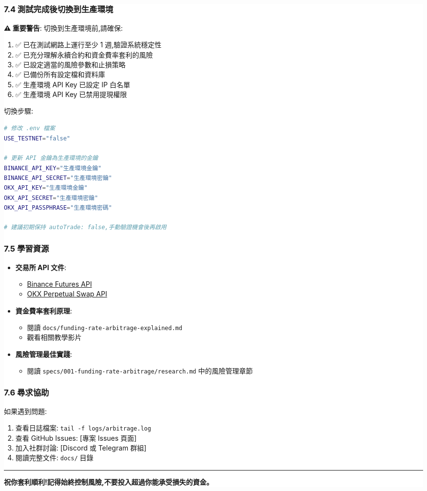 ### 7.4 測試完成後切換到生產環境

**⚠️ 重要警告**: 切換到生產環境前,請確保:

1. ✅ 已在測試網路上運行至少 1 週,驗證系統穩定性
2. ✅ 已充分理解永續合約和資金費率套利的風險
3. ✅ 已設定適當的風險參數和止損策略
4. ✅ 已備份所有設定檔和資料庫
5. ✅ 生產環境 API Key 已設定 IP 白名單
6. ✅ 生產環境 API Key 已禁用提現權限

切換步驟:

```bash
# 修改 .env 檔案
USE_TESTNET="false"

# 更新 API 金鑰為生產環境的金鑰
BINANCE_API_KEY="生產環境金鑰"
BINANCE_API_SECRET="生產環境密鑰"
OKX_API_KEY="生產環境金鑰"
OKX_API_SECRET="生產環境密鑰"
OKX_API_PASSPHRASE="生產環境密碼"

# 建議初期保持 autoTrade: false,手動驗證機會後再啟用
```

### 7.5 學習資源

- **交易所 API 文件**:
  - [Binance Futures API](https://binance-docs.github.io/apidocs/futures/en/)
  - [OKX Perpetual Swap API](https://www.okx.com/docs-v5/en/)

- **資金費率套利原理**:
  - 閱讀 `docs/funding-rate-arbitrage-explained.md`
  - 觀看相關教學影片

- **風險管理最佳實踐**:
  - 閱讀 `specs/001-funding-rate-arbitrage/research.md` 中的風險管理章節

### 7.6 尋求協助

如果遇到問題:

1. 查看日誌檔案: `tail -f logs/arbitrage.log`
2. 查看 GitHub Issues: [專案 Issues 頁面]
3. 加入社群討論: [Discord 或 Telegram 群組]
4. 閱讀完整文件: `docs/` 目錄

---

**祝你套利順利!記得始終控制風險,不要投入超過你能承受損失的資金。**

